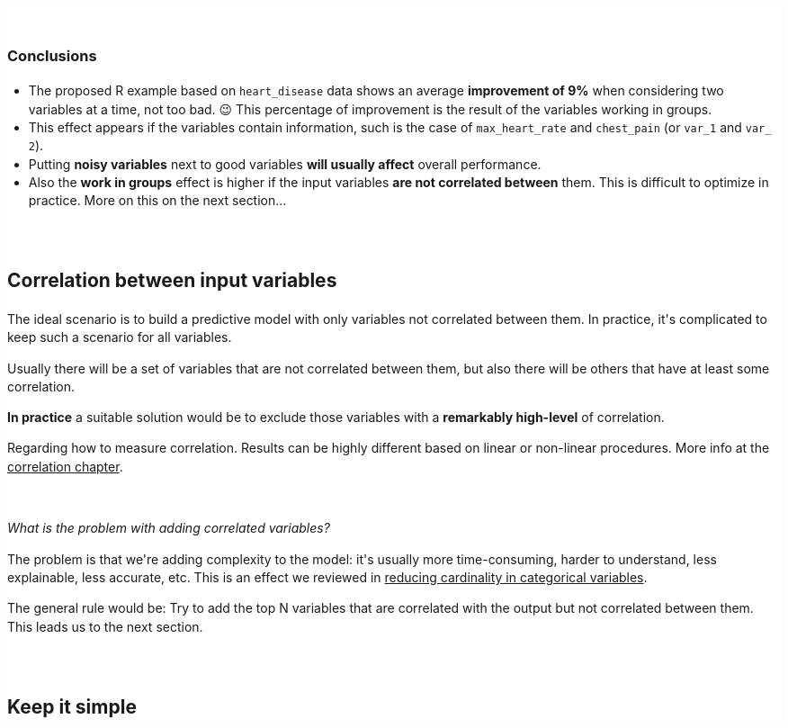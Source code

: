<br>

### Conclusions  

* The proposed R example based on `heart_disease` data shows an average **improvement of 9%** when considering two variables at a time, not too bad. 😉 This percentage of improvement is the result of the variables working in groups.
* This effect appears if the variables contain information, such is the case of `max_heart_rate` and `chest_pain` (or `var_1` and `var_2`). 
* Putting **noisy variables** next to good variables **will usually affect** overall performance.
* Also the **work in groups** effect is higher if the input variables **are not correlated between** them. This is difficult to optimize in practice. More on this on the next section...


<br>

## Correlation between input variables

The ideal scenario is to build a predictive model with only variables not correlated between them. In practice, it's complicated to keep such a scenario for all variables. 

Usually there will be a set of variables that are not correlated between them, but also there will be others that have at least some correlation.

**In practice** a suitable solution would be to exclude those variables with a **remarkably high-level** of correlation.

Regarding how to measure correlation. Results can be highly different based on linear or non-linear procedures. More info at the <a href="http://livebook.datascienceheroes.com/selecting_best_variables/correlation.html">correlation chapter</a>.

<br>

_What is the problem with adding correlated variables?_

The problem is that we're adding complexity to the model: it's usually more time-consuming, harder to understand, less explainable, less accurate, etc. This is an effect we reviewed in <a href="http://livebook.datascienceheroes.com/data_preparation/high_cardinality_predictive_modeling.html#dont-predictive-models-handle-high-cardinality-part-2">reducing cardinality in categorical variables</a>. 


The general rule would be: Try to add the top N variables that are correlated with the output but not correlated between them. This leads us to the next section. 


<br>

## Keep it simple
